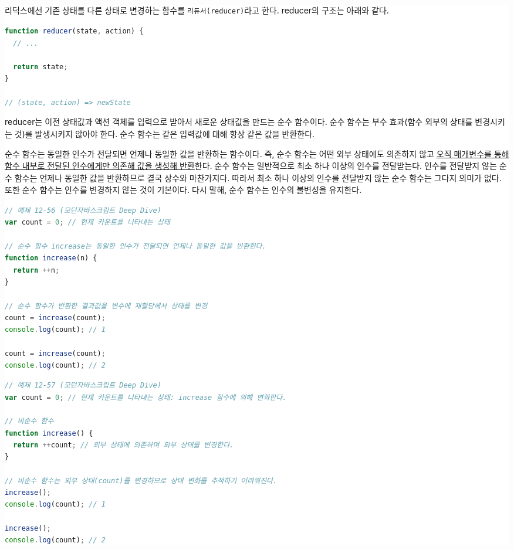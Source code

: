 리덕스에선 <span class="teal">기존 상태를 다른 상태로 변경하는 함수</span>를 `리듀서(reducer)`라고 한다. reducer의 구조는 아래와 같다.

```jsx
function reducer(state, action) {
  // ...

  return state;
}

// (state, action) => newState
```

<span class="crimson">reducer</span>는 <span class="mediumblue">이전 상태값</span>과 <span class="mediumblue">액션 객체</span>를 입력으로 받아서 <span class="mediumblue">새로운 상태값</span>을 만드는 <span class="teal">순수 함수</span>이다. 순수 함수는 부수 효과(함수 외부의 상태를 변경시키는 것)를 발생시키지 않아야 한다. 순수 함수는 같은 입력값에 대해 항상 같은 값을 반환한다.

<span class="crimson">순수 함수</span>는 동일한 인수가 전달되면 언제나 동일한 값을 반환하는 함수이다. 즉, 순수 함수는 어떤 외부 상태에도 의존하지 않고 <u>오직 매개변수를 통해 함수 내부로 전달된 인수에게만 의존해 값을 생성해 반환</u>한다. 순수 함수는 일반적으로 최소 하나 이상의 인수를 전달받는다. 인수를 전달받지 않는 순수 함수는 언제나 동일한 값을 반환하므로 결국 상수와 마찬가지다. 따라서 최소 하나 이상의 인수를 전달받지 않는 순수 함수는 그다지 의미가 없다. 또한 <span class="mediumblue">순수 함수는 인수를 변경하지 않는 것이 기본</span>이다. 다시 말해, <span class="teal">순수 함수는 인수의 불변성을 유지</span>한다.

```jsx
// 예제 12-56 (모던자바스크립트 Deep Dive)
var count = 0; // 현재 카운트를 나타내는 상태

// 순수 함수 increase는 동일한 인수가 전달되면 언제나 동일한 값을 반환한다.
function increase(n) {
  return ++n;
}

// 순수 함수가 반환한 결과값을 변수에 재할당해서 상태를 변경
count = increase(count);
console.log(count); // 1

count = increase(count);
console.log(count); // 2
```

```jsx
// 예제 12-57 (모던자바스크립트 Deep Dive)
var count = 0; // 현재 카운트를 나타내는 상태: increase 함수에 의해 변화한다.

// 비순수 함수
function increase() {
  return ++count; // 외부 상태에 의존하며 외부 상태를 변경한다.
}

// 비순수 함수는 외부 상태(count)를 변경하므로 상태 변화를 추적하기 어려워진다.
increase();
console.log(count); // 1

increase();
console.log(count); // 2
```
